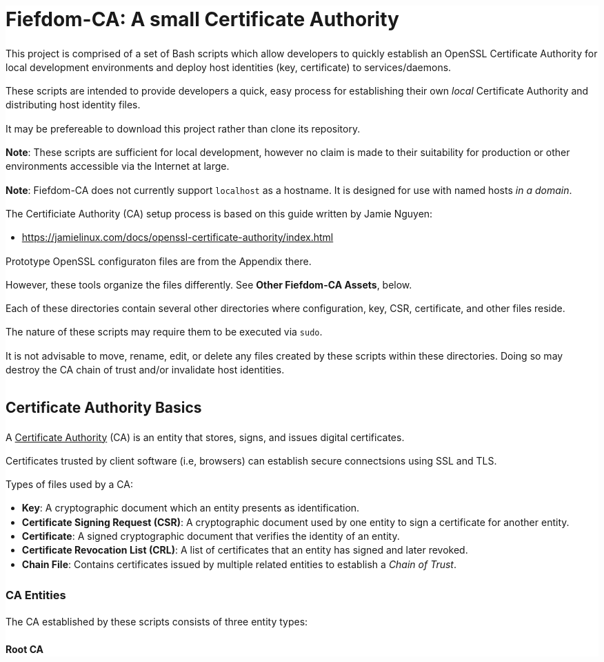 # Fiefdom-CA: A small Certificate Authority

This project is comprised of a set of Bash scripts which allow developers to quickly establish an OpenSSL Certificate Authority for local development environments and deploy host identities (key, certificate) to services/daemons.

These scripts are intended to provide developers a quick, easy process for establishing their own *local* Certificate Authority and distributing host identity files.

It may be prefereable to download this project rather than clone its repository.

**Note**: These scripts are sufficient for local development, however no claim is made to their suitability for production or other environments accessible via the Internet at large.

**Note**: Fiefdom-CA does not currently support `localhost` as a hostname.  It is designed for use with named hosts *in a domain*.

The Certificiate Authority (CA) setup process is based on this guide written by Jamie Nguyen:

* https://jamielinux.com/docs/openssl-certificate-authority/index.html

Prototype OpenSSL configuraton files are from the Appendix there.

However, these tools organize the files differently.  See **Other Fiefdom-CA Assets**, below.

Each of these directories contain several other directories where configuration, key, CSR, certificate, and other files reside.

The nature of these scripts may require them to be executed via `sudo`.

It is not advisable to move, rename, edit, or delete any files created by these scripts within these directories.  Doing so may destroy the CA chain of trust and/or invalidate host identities.

## Certificate Authority Basics

A [Certificate Authority](https://en.wikipedia.org/wiki/Certificate_authority) (CA) is an entity that stores, signs, and issues digital certificates.

Certificates trusted by client software (i.e, browsers) can establish secure connectsions using SSL and TLS.

Types of files used by a CA:

* **Key**: A cryptographic document which an entity presents as identification.
* **Certificate Signing Request (CSR)**: A cryptographic document used by one entity to sign a certificate for another entity.
* **Certificate**: A signed cryptographic document that verifies the identity of an entity.
* **Certificate Revocation List (CRL)**: A list of certificates that an entity has signed and later revoked.
* **Chain File**: Contains certificates issued by multiple related entities to establish a *Chain of Trust*.

### CA Entities

The CA established by these scripts consists of three entity types:

#### Root CA
